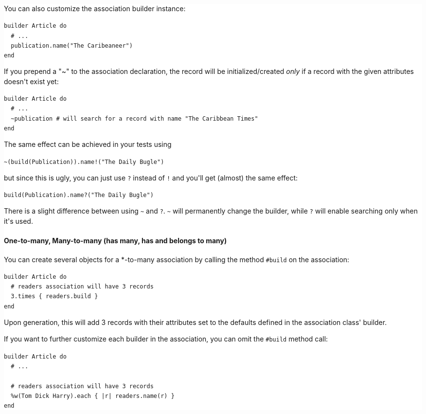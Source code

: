 You can also customize the association builder instance:

    builder Article do
      # ...
      publication.name("The Caribeaneer")
    end

If you prepend a "~" to the association declaration, the record will be initialized/created *only* if a record with the given attributes doesn't exist yet:

    builder Article do
      # ...
      ~publication # will search for a record with name "The Caribbean Times"
    end

The same effect can be achieved in your tests using

    ~(build(Publication)).name!("The Daily Bugle")

but since this is ugly, you can just use `?` instead of `!` and you'll get (almost) the same effect:

    build(Publication).name?("The Daily Bugle")

There is a slight difference between using `~` and `?`. `~` will permanently change the builder, while `?` will enable searching only when it's used.

#### One-to-many, Many-to-many (has many, has and belongs to many)

You can create several objects for a *-to-many association by calling the method `#build` on the association:

    builder Article do
      # readers association will have 3 records
      3.times { readers.build }
    end

Upon generation, this will add 3 records with their attributes set to the defaults defined in the association class' builder. 

If you want to further customize each builder in the association, you can omit the `#build` method call:

    builder Article do
      # ...

      # readers association will have 3 records
      %w(Tom Dick Harry).each { |r| readers.name(r) }
    end
